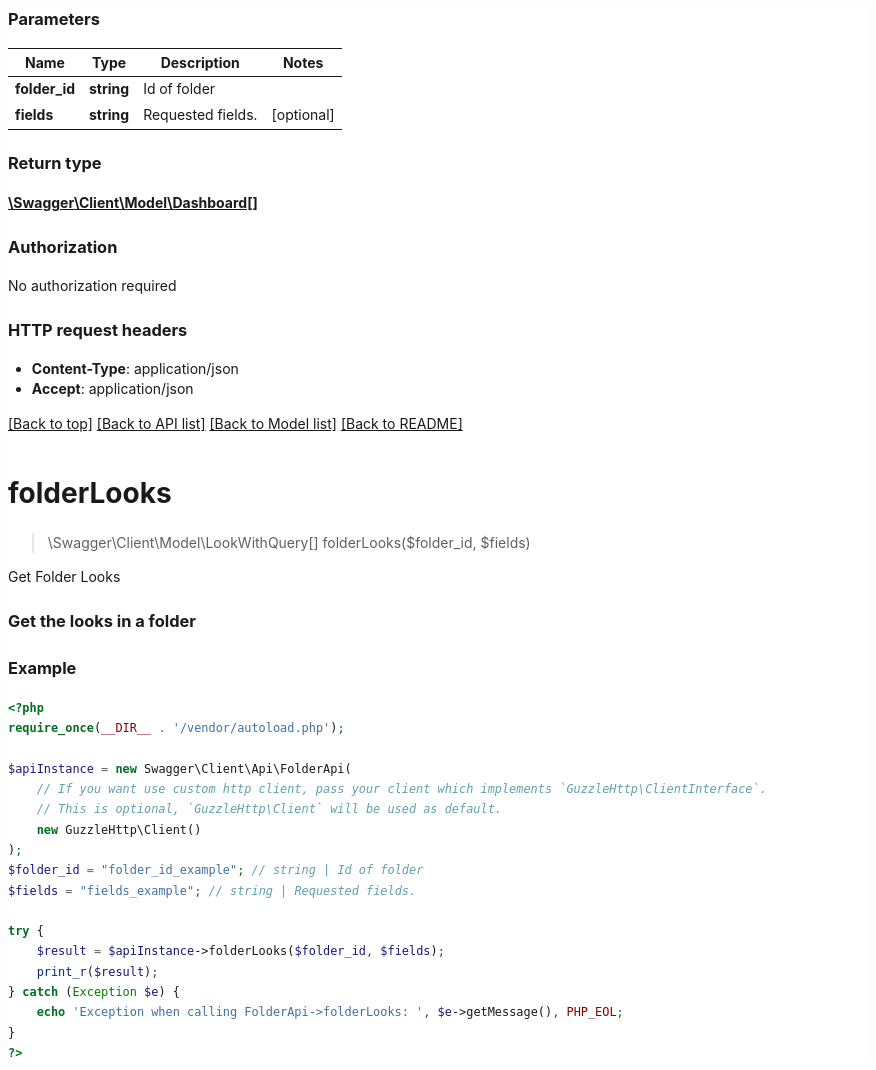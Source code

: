 ### Parameters

Name | Type | Description  | Notes
------------- | ------------- | ------------- | -------------
 **folder_id** | **string**| Id of folder |
 **fields** | **string**| Requested fields. | [optional]

### Return type

[**\Swagger\Client\Model\Dashboard[]**](../Model/Dashboard.md)

### Authorization

No authorization required

### HTTP request headers

 - **Content-Type**: application/json
 - **Accept**: application/json

[[Back to top]](#) [[Back to API list]](../../README.md#documentation-for-api-endpoints) [[Back to Model list]](../../README.md#documentation-for-models) [[Back to README]](../../README.md)

# **folderLooks**
> \Swagger\Client\Model\LookWithQuery[] folderLooks($folder_id, $fields)

Get Folder Looks

### Get the looks in a folder

### Example
```php
<?php
require_once(__DIR__ . '/vendor/autoload.php');

$apiInstance = new Swagger\Client\Api\FolderApi(
    // If you want use custom http client, pass your client which implements `GuzzleHttp\ClientInterface`.
    // This is optional, `GuzzleHttp\Client` will be used as default.
    new GuzzleHttp\Client()
);
$folder_id = "folder_id_example"; // string | Id of folder
$fields = "fields_example"; // string | Requested fields.

try {
    $result = $apiInstance->folderLooks($folder_id, $fields);
    print_r($result);
} catch (Exception $e) {
    echo 'Exception when calling FolderApi->folderLooks: ', $e->getMessage(), PHP_EOL;
}
?>
```

